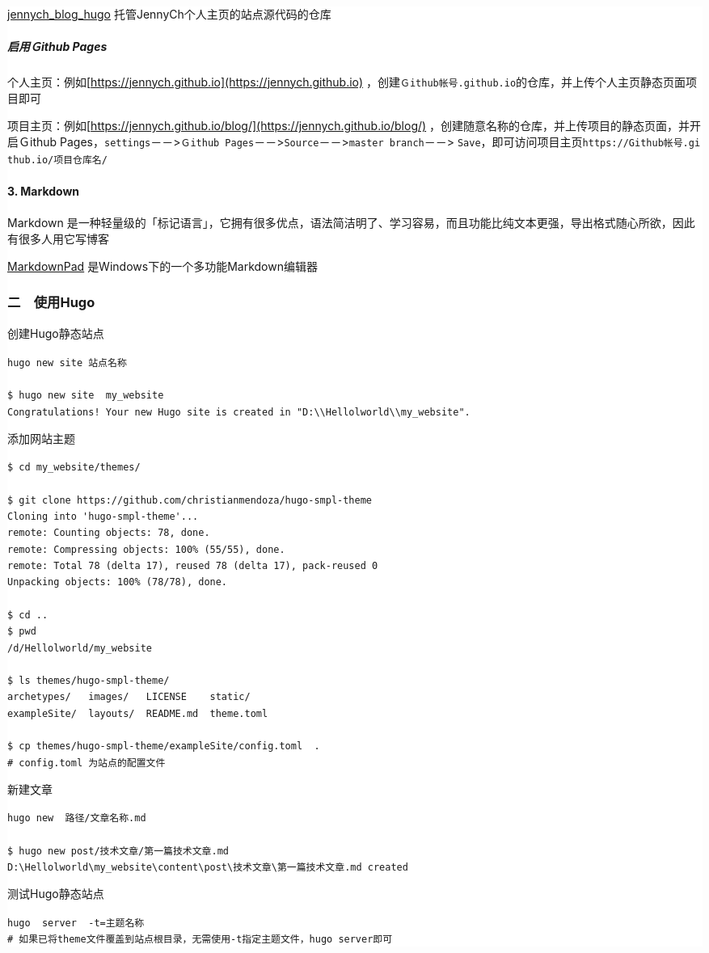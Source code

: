 [jennych_blog_hugo](https://github.com/jennych/jennych_blog_hugo)		托管JennyCh个人主页的站点源代码的仓库

#####  启用Ｇithub Pages

个人主页：例如[https://jennych.github.io](https://jennych.github.io) ，创建`Ｇithub帐号.github.io`的仓库，并上传个人主页静态页面项目即可

项目主页：例如[https://jennych.github.io/blog/](https://jennych.github.io/blog/) ，创建随意名称的仓库，并上传项目的静态页面，并开启Ｇithub Pages，`settings`－－>`Ｇithub Pages`－－>`Source`－－>`master branch`－－> `Save`，即可访问项目主页`https://Github帐号.github.io/项目仓库名/`

####  3. Markdown

Markdown 是一种轻量级的「标记语言」，它拥有很多优点，语法简洁明了、学习容易，而且功能比纯文本更强，导出格式随心所欲，因此有很多人用它写博客

[MarkdownPad](http://markdownpad.com/) 是Windows下的一个多功能Markdown编辑器

### 二　使用Hugo

创建Hugo静态站点

	hugo new site 站点名称

	$ hugo new site  my_website
	Congratulations! Your new Hugo site is created in "D:\\Hellolworld\\my_website".

添加网站主题

	$ cd my_website/themes/

	$ git clone https://github.com/christianmendoza/hugo-smpl-theme
	Cloning into 'hugo-smpl-theme'...
	remote: Counting objects: 78, done.
	remote: Compressing objects: 100% (55/55), done.
	remote: Total 78 (delta 17), reused 78 (delta 17), pack-reused 0
	Unpacking objects: 100% (78/78), done.

	$ cd ..
	$ pwd
	/d/Hellolworld/my_website

	$ ls themes/hugo-smpl-theme/
	archetypes/   images/   LICENSE    static/
	exampleSite/  layouts/  README.md  theme.toml

	$ cp themes/hugo-smpl-theme/exampleSite/config.toml  .
	# config.toml 为站点的配置文件

新建文章

	hugo new  路径/文章名称.md

	$ hugo new post/技术文章/第一篇技术文章.md
	D:\Hellolworld\my_website\content\post\技术文章\第一篇技术文章.md created

测试Hugo静态站点

	hugo  server  -t=主题名称
	# 如果已将theme文件覆盖到站点根目录，无需使用-t指定主题文件，hugo server即可
